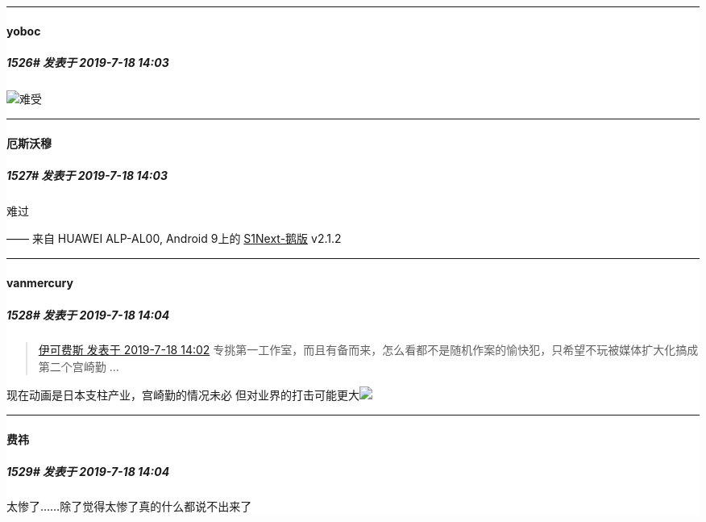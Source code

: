 

-----

####  yoboc  
##### 1526#       发表于 2019-7-18 14:03



<img src="https://i.loli.net/2019/07/18/5d300bb3ab17983250.jpg" referrerpolicy="no-referrer">难受







-----

####  厄斯沃穆  
##### 1527#       发表于 2019-7-18 14:03




难过

—— 来自 HUAWEI ALP-AL00, Android 9上的 [S1Next-鹅版](https://github.com/ykrank/S1-Next/releases) v2.1.2







-----

####  vanmercury  
##### 1528#       发表于 2019-7-18 14:04



<blockquote><a href="httphttps://bbs.saraba1st.com/2b/forum.php?mod=redirect&amp;goto=findpost&amp;pid=44565071&amp;ptid=1847593" target="_blank">伊可费斯 发表于 2019-7-18 14:02</a>
专挑第一工作室，而且有备而来，怎么看都不是随机作案的愉快犯，只希望不玩被媒体扩大化搞成第二个宫崎勤 ...</blockquote>
现在动画是日本支柱产业，宫崎勤的情况未必
但对业界的打击可能更大<img src="https://static.saraba1st.com/image/smiley/face2017/001.png" referrerpolicy="no-referrer">







-----

####  费祎  
##### 1529#       发表于 2019-7-18 14:04




太惨了……除了觉得太惨了真的什么都说不出来了



